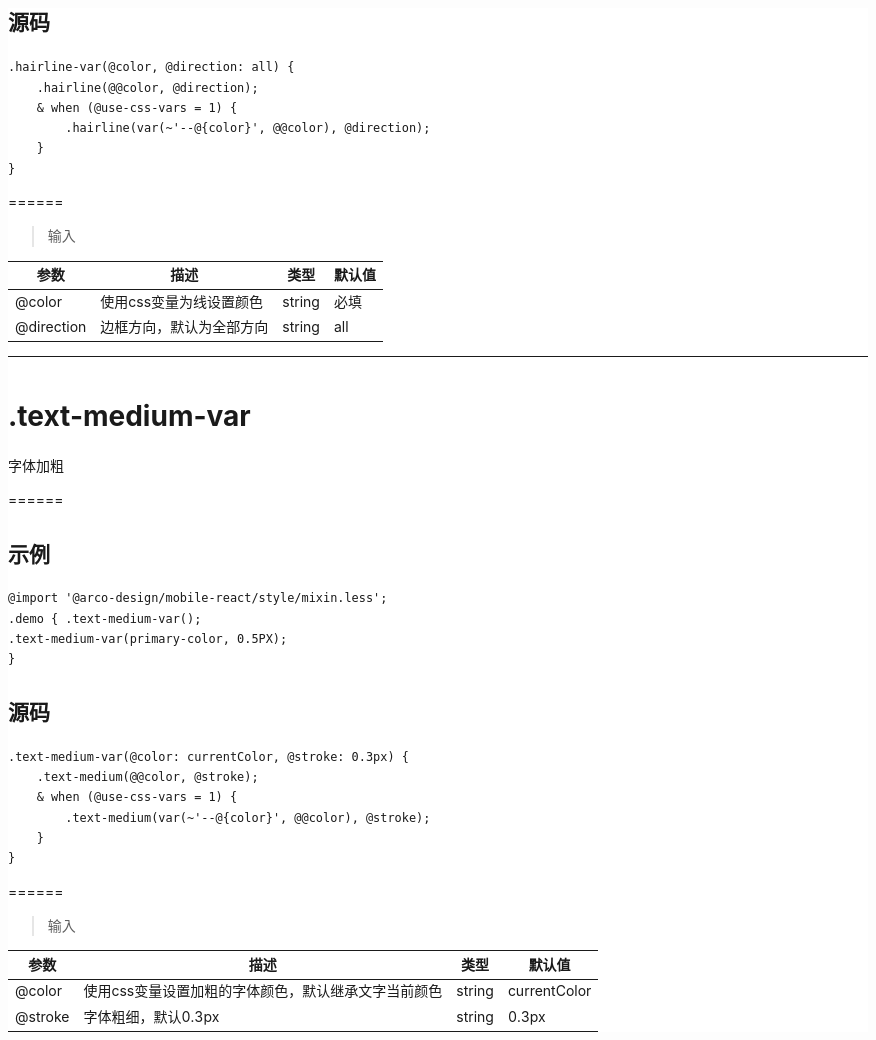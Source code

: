 ## 源码

```
.hairline-var(@color, @direction: all) {
    .hairline(@@color, @direction);
    & when (@use-css-vars = 1) {
        .hairline(var(~'--@{color}', @@color), @direction);
    }
}
```

======

> 输入

|参数|描述|类型|默认值|
|----------|-------------|------|------|
|@color|使用css变量为线设置颜色|string|必填|
|@direction|边框方向，默认为全部方向|string|all|

------

# .text-medium-var

字体加粗

======

## 示例

```
@import '@arco-design/mobile-react/style/mixin.less';
.demo { .text-medium-var();
.text-medium-var(primary-color, 0.5PX);
}
```

## 源码

```
.text-medium-var(@color: currentColor, @stroke: 0.3px) {
    .text-medium(@@color, @stroke);
    & when (@use-css-vars = 1) {
        .text-medium(var(~'--@{color}', @@color), @stroke);
    }
}
```

======

> 输入

|参数|描述|类型|默认值|
|----------|-------------|------|------|
|@color|使用css变量设置加粗的字体颜色，默认继承文字当前颜色|string|currentColor|
|@stroke|字体粗细，默认0\.3px|string|0.3px|
